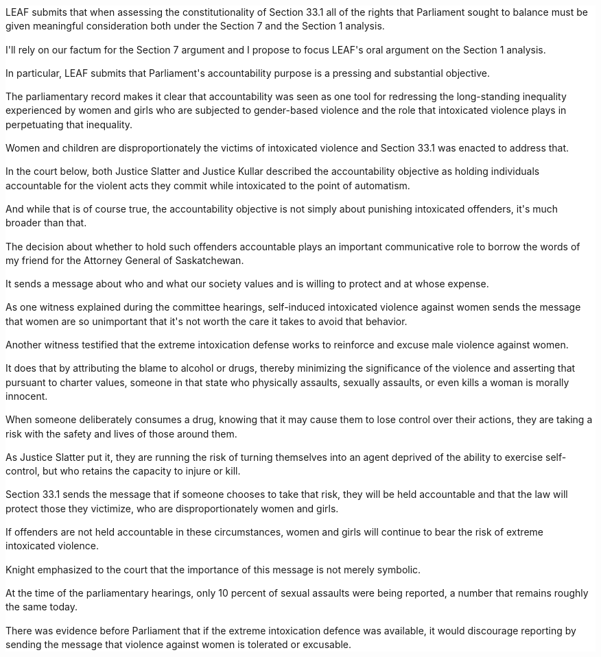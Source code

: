 LEAF submits that when assessing the constitutionality of Section 33.1 all of the rights that Parliament sought to balance must be given meaningful consideration both under the Section 7 and the Section 1 analysis.

I'll rely on our factum for the Section 7 argument and I propose to focus LEAF's oral argument on the Section 1 analysis.

In particular, LEAF submits that Parliament's accountability purpose is a pressing and substantial objective.

The parliamentary record makes it clear that accountability was seen as one tool for redressing the long-standing inequality experienced by women and girls who are subjected to gender-based violence and the role that intoxicated violence plays in perpetuating that inequality.

Women and children are disproportionately the victims of intoxicated violence and Section 33.1 was enacted to address that.

In the court below, both Justice Slatter and Justice Kullar described the accountability objective as holding individuals accountable for the violent acts they commit while intoxicated to the point of automatism.

And while that is of course true, the accountability objective is not simply about punishing intoxicated offenders, it's much broader than that.

The decision about whether to hold such offenders accountable plays an important communicative role to borrow the words of my friend for the Attorney General of Saskatchewan.

It sends a message about who and what our society values and is willing to protect and at whose expense.

As one witness explained during the committee hearings, self-induced intoxicated violence against women sends the message that women are so unimportant that it's not worth the care it takes to avoid that behavior.

Another witness testified that the extreme intoxication defense works to reinforce and excuse male violence against women.

It does that by attributing the blame to alcohol or drugs, thereby minimizing the significance of the violence and asserting that pursuant to charter values, someone in that state who physically assaults, sexually assaults, or even kills a woman is morally innocent.

When someone deliberately consumes a drug, knowing that it may cause them to lose control over their actions, they are taking a risk with the safety and lives of those around them.

As Justice Slatter put it, they are running the risk of turning themselves into an agent deprived of the ability to exercise self-control, but who retains the capacity to injure or kill.

Section 33.1 sends the message that if someone chooses to take that risk, they will be held accountable and that the law will protect those they victimize, who are disproportionately women and girls.

If offenders are not held accountable in these circumstances, women and girls will continue to bear the risk of extreme intoxicated violence.

Knight emphasized to the court that the importance of this message is not merely symbolic.

At the time of the parliamentary hearings, only 10 percent of sexual assaults were being reported, a number that remains roughly the same today.

There was evidence before Parliament that if the extreme intoxication defence was available, it would discourage reporting by sending the message that violence against women is tolerated or excusable.
